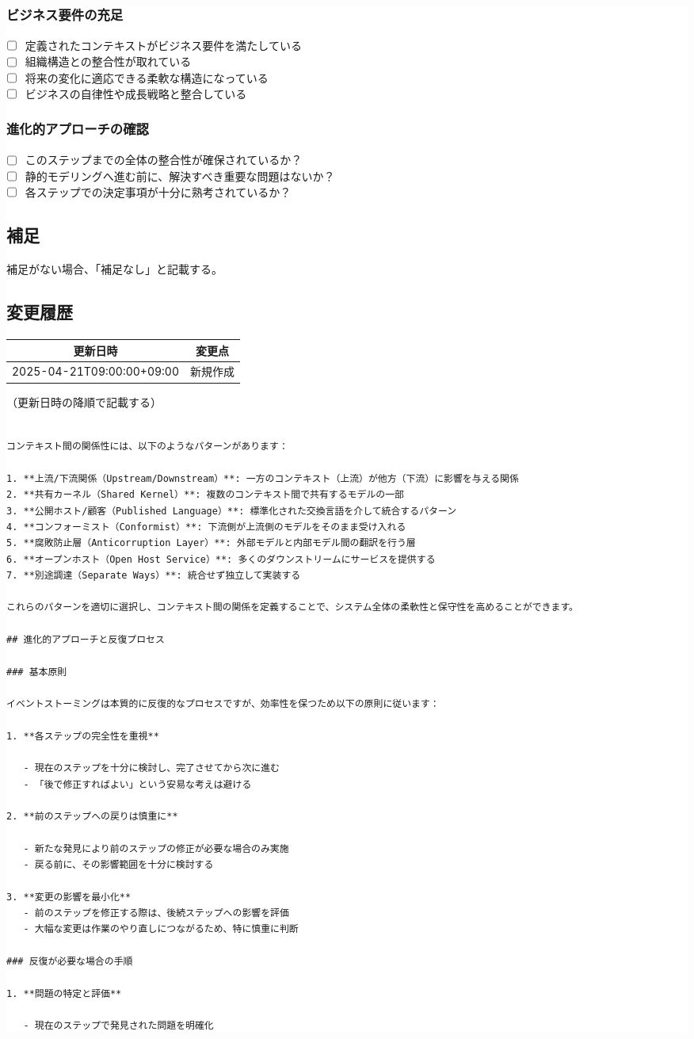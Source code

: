 ### ビジネス要件の充足

- [ ] 定義されたコンテキストがビジネス要件を満たしている
- [ ] 組織構造との整合性が取れている
- [ ] 将来の変化に適応できる柔軟な構造になっている
- [ ] ビジネスの自律性や成長戦略と整合している

### 進化的アプローチの確認

- [ ] このステップまでの全体の整合性が確保されているか？
- [ ] 静的モデリングへ進む前に、解決すべき重要な問題はないか？
- [ ] 各ステップでの決定事項が十分に熟考されているか？

## 補足

補足がない場合、「補足なし」と記載する。

## 変更履歴

| 更新日時                  | 変更点   |
| ------------------------- | -------- |
| 2025-04-21T09:00:00+09:00 | 新規作成 |

（更新日時の降順で記載する）
````

コンテキスト間の関係性には、以下のようなパターンがあります：

1. **上流/下流関係（Upstream/Downstream）**: 一方のコンテキスト（上流）が他方（下流）に影響を与える関係
2. **共有カーネル（Shared Kernel）**: 複数のコンテキスト間で共有するモデルの一部
3. **公開ホスト/顧客（Published Language）**: 標準化された交換言語を介して統合するパターン
4. **コンフォーミスト（Conformist）**: 下流側が上流側のモデルをそのまま受け入れる
5. **腐敗防止層（Anticorruption Layer）**: 外部モデルと内部モデル間の翻訳を行う層
6. **オープンホスト（Open Host Service）**: 多くのダウンストリームにサービスを提供する
7. **別途調達（Separate Ways）**: 統合せず独立して実装する

これらのパターンを適切に選択し、コンテキスト間の関係を定義することで、システム全体の柔軟性と保守性を高めることができます。

## 進化的アプローチと反復プロセス

### 基本原則

イベントストーミングは本質的に反復的なプロセスですが、効率性を保つため以下の原則に従います：

1. **各ステップの完全性を重視**

   - 現在のステップを十分に検討し、完了させてから次に進む
   - 「後で修正すればよい」という安易な考えは避ける

2. **前のステップへの戻りは慎重に**

   - 新たな発見により前のステップの修正が必要な場合のみ実施
   - 戻る前に、その影響範囲を十分に検討する

3. **変更の影響を最小化**
   - 前のステップを修正する際は、後続ステップへの影響を評価
   - 大幅な変更は作業のやり直しにつながるため、特に慎重に判断

### 反復が必要な場合の手順

1. **問題の特定と評価**

   - 現在のステップで発見された問題を明確化
````